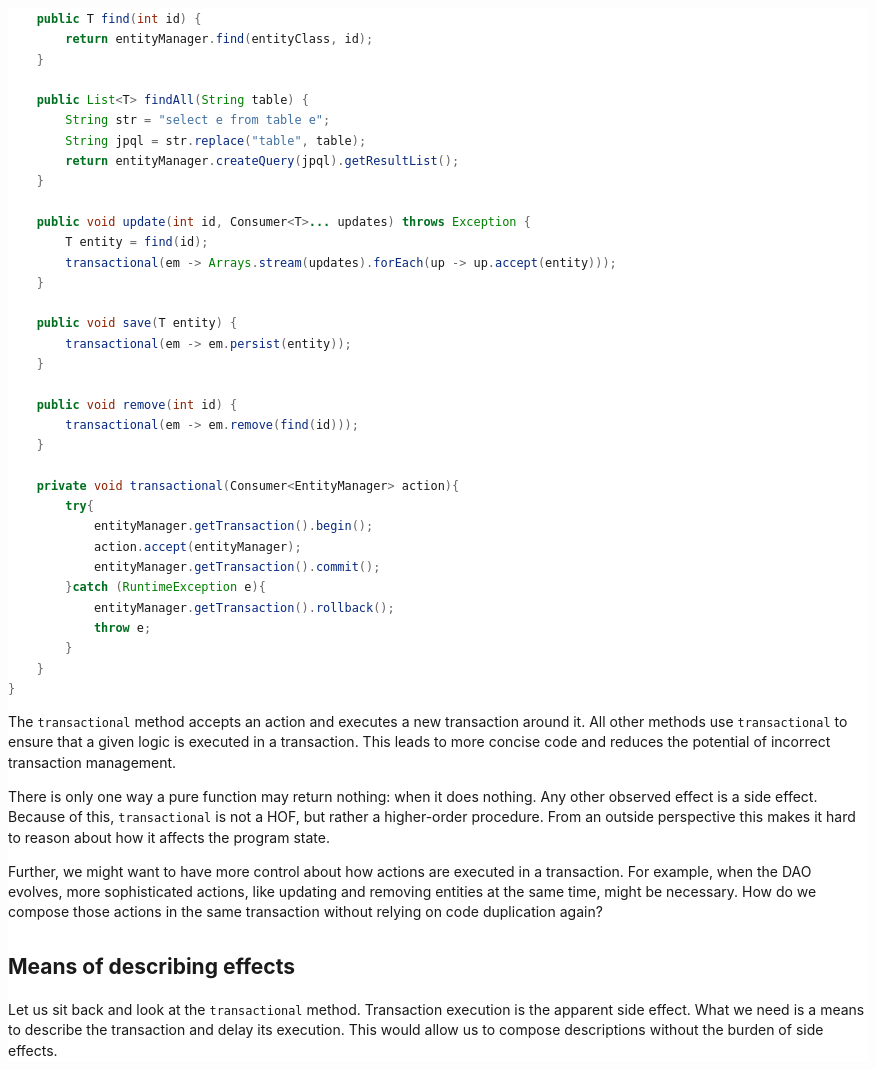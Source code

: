 ```java
    public T find(int id) {
        return entityManager.find(entityClass, id);
    }

    public List<T> findAll(String table) {
        String str = "select e from table e";
        String jpql = str.replace("table", table);
        return entityManager.createQuery(jpql).getResultList();
    }

    public void update(int id, Consumer<T>... updates) throws Exception {
        T entity = find(id);
        transactional(em -> Arrays.stream(updates).forEach(up -> up.accept(entity)));
    }

    public void save(T entity) {
        transactional(em -> em.persist(entity));
    }

    public void remove(int id) {
        transactional(em -> em.remove(find(id)));
    }

    private void transactional(Consumer<EntityManager> action){
        try{
            entityManager.getTransaction().begin();
            action.accept(entityManager);
            entityManager.getTransaction().commit();
        }catch (RuntimeException e){
            entityManager.getTransaction().rollback();
            throw e;
        }
    }
}
```

The `transactional` method accepts an action and executes a new transaction around it.
All other methods use `transactional` to ensure that a given logic is executed in a transaction.
This leads to more concise code and reduces the potential of incorrect transaction management.

There is only one way a pure function may return nothing: when it does nothing.
Any other observed effect is a side effect.
Because of this, `transactional` is not a HOF, but rather a higher-order procedure. 
From an outside perspective this makes it hard to reason about how it affects the program state.

Further, we might want to have more control about how actions are executed in a transaction.
For example, when the DAO evolves, more sophisticated actions, like updating and removing entities at the same time, might be necessary.
How do we compose those actions in the same transaction without relying on code duplication again?

## Means of describing effects
Let us sit back and look at the `transactional` method.
Transaction execution is the apparent side effect.
What we need is a means to describe the transaction and delay its execution.
This would allow us to compose descriptions without the burden of side effects.
